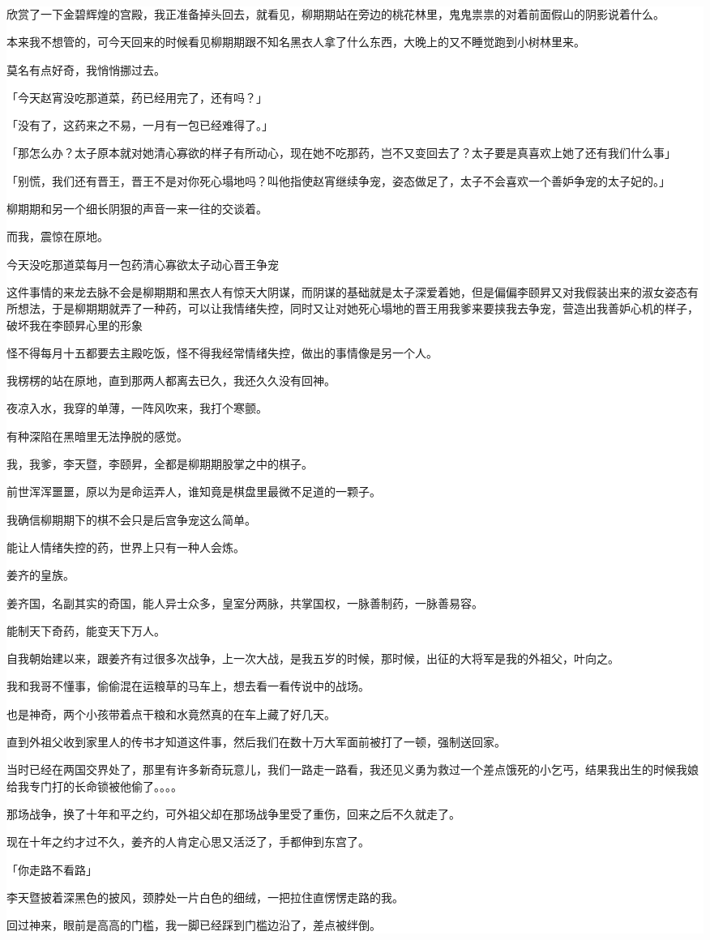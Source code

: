 欣赏了一下金碧辉煌的宫殿，我正准备掉头回去，就看见，柳期期站在旁边的桃花林里，鬼鬼祟祟的对着前面假山的阴影说着什么。

本来我不想管的，可今天回来的时候看见柳期期跟不知名黑衣人拿了什么东西，大晚上的又不睡觉跑到小树林里来。

莫名有点好奇，我悄悄挪过去。

「今天赵宵没吃那道菜，药已经用完了，还有吗？」

「没有了，这药来之不易，一月有一包已经难得了。」

「那怎么办？太子原本就对她清心寡欲的样子有所动心，现在她不吃那药，岂不又变回去了？太子要是真喜欢上她了还有我们什么事」

「别慌，我们还有晋王，晋王不是对你死心塌地吗？叫他指使赵宵继续争宠，姿态做足了，太子不会喜欢一个善妒争宠的太子妃的。」

柳期期和另一个细长阴狠的声音一来一往的交谈着。

而我，震惊在原地。

今天没吃那道菜每月一包药清心寡欲太子动心晋王争宠

这件事情的来龙去脉不会是柳期期和黑衣人有惊天大阴谋，而阴谋的基础就是太子深爱着她，但是偏偏李颐昇又对我假装出来的淑女姿态有所想法，于是柳期期就弄了一种药，可以让我情绪失控，同时又让对她死心塌地的晋王用我爹来要挟我去争宠，营造出我善妒心机的样子，破坏我在李颐昇心里的形象

怪不得每月十五都要去主殿吃饭，怪不得我经常情绪失控，做出的事情像是另一个人。

我楞楞的站在原地，直到那两人都离去已久，我还久久没有回神。

夜凉入水，我穿的单薄，一阵风吹来，我打个寒颤。

有种深陷在黑暗里无法挣脱的感觉。

我，我爹，李天暨，李颐昇，全都是柳期期股掌之中的棋子。

前世浑浑噩噩，原以为是命运弄人，谁知竟是棋盘里最微不足道的一颗子。

我确信柳期期下的棋不会只是后宫争宠这么简单。

能让人情绪失控的药，世界上只有一种人会炼。

姜齐的皇族。

姜齐国，名副其实的奇国，能人异士众多，皇室分两脉，共掌国权，一脉善制药，一脉善易容。

能制天下奇药，能变天下万人。

自我朝始建以来，跟姜齐有过很多次战争，上一次大战，是我五岁的时候，那时候，出征的大将军是我的外祖父，叶向之。

我和我哥不懂事，偷偷混在运粮草的马车上，想去看一看传说中的战场。

也是神奇，两个小孩带着点干粮和水竟然真的在车上藏了好几天。

直到外祖父收到家里人的传书才知道这件事，然后我们在数十万大军面前被打了一顿，强制送回家。

当时已经在两国交界处了，那里有许多新奇玩意儿，我们一路走一路看，我还见义勇为救过一个差点饿死的小乞丐，结果我出生的时候我娘给我专门打的长命锁被他偷了。。。。

那场战争，换了十年和平之约，可外祖父却在那场战争里受了重伤，回来之后不久就走了。

现在十年之约才过不久，姜齐的人肯定心思又活泛了，手都伸到东宫了。

「你走路不看路」

李天暨披着深黑色的披风，颈脖处一片白色的细绒，一把拉住直愣愣走路的我。

回过神来，眼前是高高的门槛，我一脚已经踩到门槛边沿了，差点被绊倒。
